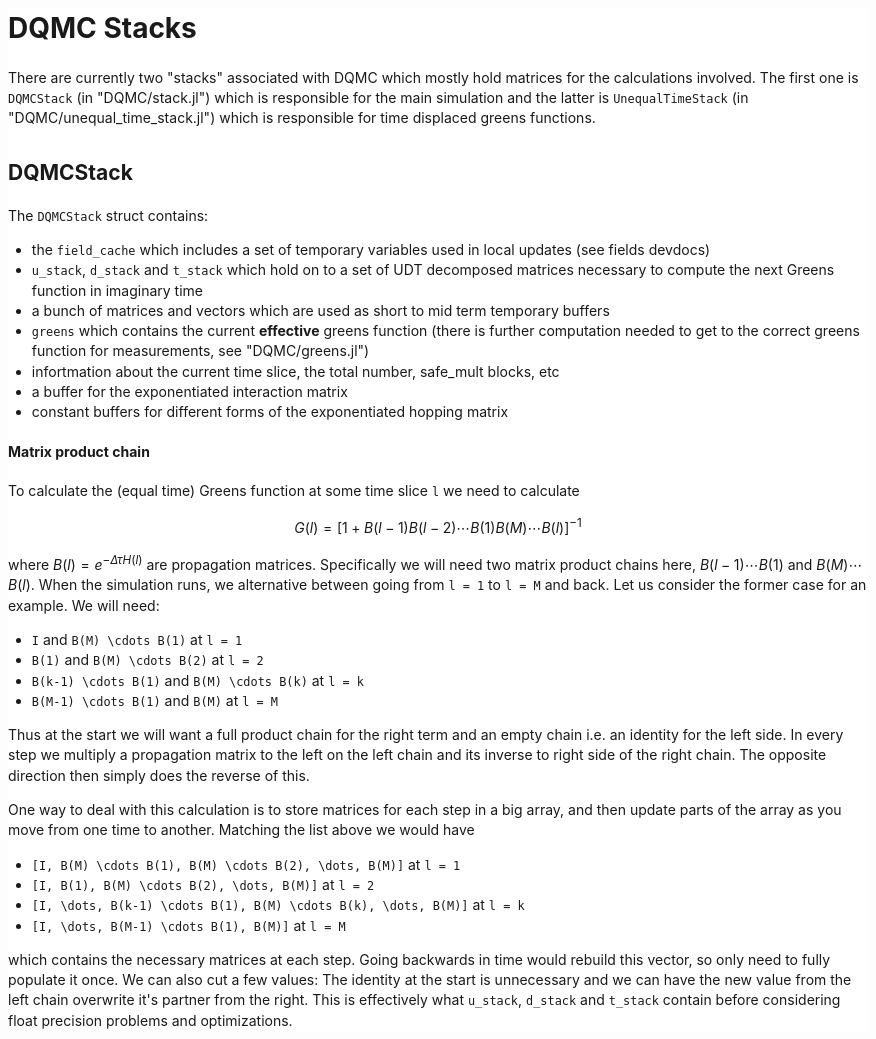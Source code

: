 # DQMC Stacks

There are currently two "stacks" associated with DQMC which mostly hold matrices for the calculations involved. The first one is `DQMCStack` (in "DQMC/stack.jl") which is responsible for the main simulation and the latter is `UnequalTimeStack` (in "DQMC/unequal\_time\_stack.jl") which is responsible for time displaced greens functions.

## DQMCStack

The `DQMCStack` struct contains:
- the `field_cache` which includes a set of temporary variables used in local updates (see fields devdocs)
- `u_stack`, `d_stack` and `t_stack` which hold on to a set of UDT decomposed matrices necessary to compute the next Greens function in imaginary time
- a bunch of matrices and vectors which are used as short to mid term temporary buffers
- `greens` which contains the current **effective** greens function (there is further computation needed to get to the correct greens function for measurements, see "DQMC/greens.jl")
- infortmation about the current time slice, the total number, safe_mult blocks, etc
- a buffer for the exponentiated interaction matrix
- constant buffers for different forms of the exponentiated hopping matrix 

#### Matrix product chain

To calculate the (equal time) Greens function at some time slice `l` we need to calculate 

```math
G(l) = [1 + B(l-1) B(l-2) \cdots B(1) B(M) \cdots B(l)]^{-1}
```

where $B(l) = e^{-\Delta\tau H(l)}$ are propagation matrices. Specifically we will need two matrix product chains here, $B(l-1) \cdots B(1)$ and $B(M) \cdots B(l)$. When the simulation runs, we alternative between going from `l = 1` to `l = M` and back. Let us consider the former case for an example. We will need:

- ``I`` and ``B(M) \cdots B(1)`` at `l = 1`
- ``B(1)`` and ``B(M) \cdots B(2)`` at `l = 2`
- ``B(k-1) \cdots B(1)`` and ``B(M) \cdots B(k)`` at `l = k`
- ``B(M-1) \cdots B(1)`` and ``B(M)`` at `l = M`

Thus at the start we will want a full product chain for the right term and an empty chain i.e. an identity for the left side. In every step we multiply a propagation matrix to the left on the left chain and its inverse to right side of the right chain. The opposite direction then simply does the reverse of this. 

One way to deal with this calculation is to store matrices for each step in a big array, and then update parts of the array as you move from one time to another. Matching the list above we would have

- ``[I, B(M) \cdots B(1), B(M) \cdots B(2), \dots, B(M)]`` at `l = 1`
- ``[I, B(1), B(M) \cdots B(2), \dots, B(M)]`` at `l = 2`
- ``[I, \dots, B(k-1) \cdots B(1), B(M) \cdots B(k), \dots, B(M)]`` at `l = k`
- ``[I, \dots, B(M-1) \cdots B(1), B(M)]`` at `l = M`

which contains the necessary matrices at each step. Going backwards in time would rebuild this vector, so only need to fully populate it once. We can also cut a few values: The identity at the start is unnecessary and we can have the new value from the left chain overwrite it's partner from the right. This is effectively what `u_stack`, `d_stack` and `t_stack` contain before considering float precision problems and optimizations.
